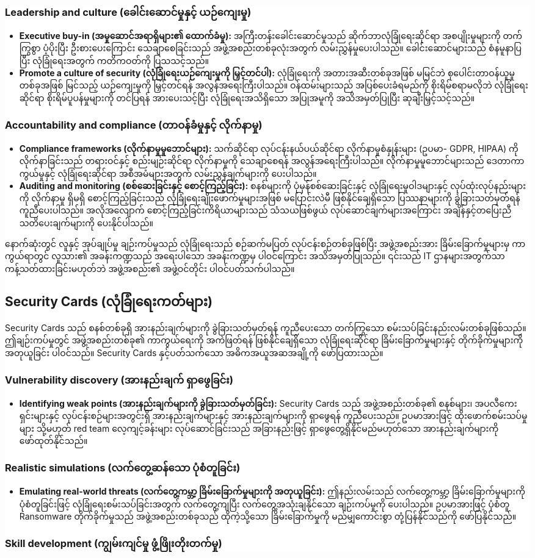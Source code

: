 ### Leadership and culture (ခေါင်းဆောင်မှုနှင့် ယဉ်ကျေးမှု)

- **Executive buy-in (အမှုဆောင်အရာရှိများ၏ ထောက်ခံမှု):** အကြီးတန်းခေါင်းဆောင်မှုသည် ဆိုက်ဘာလုံခြုံရေးဆိုင်ရာ အစပျိုးမှုများကို တက်ကြွစွာ ပံ့ပိုးပြီး ဦးစားပေးကြောင်း သေချာစေခြင်းသည် အဖွဲ့အစည်းတစ်ခုလုံးအတွက် လမ်းညွှန်မှုပေးပါသည်။ ခေါင်းဆောင်များသည် စံနမူနာပြပြီး လုံခြုံရေးအတွက် ကတိကဝတ်ကို ပြသသင့်သည်။
- **Promote a culture of security (လုံခြုံရေးယဉ်ကျေးမှုကို မြှင့်တင်ပါ):** လုံခြုံရေးကို အတားအဆီးတစ်ခုအဖြစ် မမြင်ဘဲ စုပေါင်းတာဝန်ယူမှုတစ်ခုအဖြစ် မြင်သည့် ယဉ်ကျေးမှုကို မြှင့်တင်ရန် အလွန်အရေးကြီးပါသည်။ ဝန်ထမ်းများသည် အပြစ်ပေးခံရမည်ကို စိုးရိမ်စရာမလိုဘဲ လုံခြုံရေးဆိုင်ရာ စိုးရိမ်ပူပန်မှုများကို တင်ပြရန် အားပေးသင့်ပြီး လုံခြုံရေးအသိရှိသော အပြုအမူကို အသိအမှတ်ပြုပြီး ဆုချီးမြှင့်သင့်သည်။

### Accountability and compliance (တာဝန်ခံမှုနှင့် လိုက်နာမှု)

- **Compliance frameworks (လိုက်နာမှုမူဘောင်များ):** သက်ဆိုင်ရာ လုပ်ငန်းနယ်ပယ်ဆိုင်ရာ လိုက်နာမှုစံနှုန်းများ (ဥပမာ- GDPR, HIPAA) ကို လိုက်နာခြင်းသည် တရားဝင်နှင့် စည်းမျဉ်းဆိုင်ရာ လိုက်နာမှုကို သေချာစေရန် အလွန်အရေးကြီးပါသည်။ လိုက်နာမှုမူဘောင်များသည် ဒေတာကာကွယ်မှုနှင့် လုံခြုံရေးဆိုင်ရာ အစီအမံများအတွက် လမ်းညွှန်ချက်များကို ပေးပါသည်။
- **Auditing and monitoring (စစ်ဆေးခြင်းနှင့် စောင့်ကြည့်ခြင်း):** စနစ်များကို ပုံမှန်စစ်ဆေးခြင်းနှင့် လုံခြုံရေးမူဝါဒများနှင့် လုပ်ထုံးလုပ်နည်းများကို လိုက်နာမှု ရှိမရှိ စောင့်ကြည့်ခြင်းသည် လုံခြုံရေးချိုးဖောက်မှုများအဖြစ် မပြောင်းလဲမီ ဖြစ်နိုင်ချေရှိသော ပြဿနာများကို ခွဲခြားသတ်မှတ်ရန် ကူညီပေးပါသည်။ အလိုအလျောက် စောင့်ကြည့်ခြင်းကိရိယာများသည် သံသယဖြစ်ဖွယ် လုပ်ဆောင်ချက်များအကြောင်း အချိန်နှင့်တပြေးညီ သတိပေးချက်များကို ပေးနိုင်ပါသည်။

နောက်ဆုံးတွင် လူနှင့် အုပ်ချုပ်မှု ချဉ်းကပ်မှုသည် လုံခြုံရေးသည် စဉ်ဆက်မပြတ် လုပ်ငန်းစဉ်တစ်ခုဖြစ်ပြီး အဖွဲ့အစည်းအား ခြိမ်းခြောက်မှုများမှ ကာကွယ်ရာတွင် လူသား၏ အခန်းကဏ္ဍသည် အရေးပါသော အခန်းကဏ္ဍမှ ပါဝင်ကြောင်း အသိအမှတ်ပြုသည်။ ၎င်းသည် IT ဌာနများအတွက်သာ ကန့်သတ်ထားခြင်းမဟုတ်ဘဲ အဖွဲ့အစည်း၏ အဖွဲ့ဝင်တိုင်း ပါဝင်ပတ်သက်ပါသည်။

## Security Cards (လုံခြုံရေးကတ်များ)

Security Cards သည် စနစ်တစ်ခုရှိ အားနည်းချက်များကို ခွဲခြားသတ်မှတ်ရန် ကူညီပေးသော တက်ကြွသော စမ်းသပ်ခြင်းနည်းလမ်းတစ်ခုဖြစ်သည်။ ဤချဉ်းကပ်မှုတွင် အဖွဲ့အစည်းတစ်ခု၏ ကာကွယ်ရေးကို အကဲဖြတ်ရန် ဖြစ်နိုင်ချေရှိသော လုံခြုံရေးဆိုင်ရာ ခြိမ်းခြောက်မှုများနှင့် တိုက်ခိုက်မှုများကို အတုယူခြင်း ပါဝင်သည်။ Security Cards နှင့်ပတ်သက်သော အဓိကအယူအဆအချို့ကို ဖော်ပြထားသည်။

### Vulnerability discovery (အားနည်းချက် ရှာဖွေခြင်း)

- **Identifying weak points (အားနည်းချက်များကို ခွဲခြားသတ်မှတ်ခြင်း):** Security Cards သည် အဖွဲ့အစည်းတစ်ခု၏ စနစ်များ၊ အပလီကေးရှင်းများနှင့် လုပ်ငန်းစဉ်များအတွင်းရှိ အားနည်းချက်များနှင့် အားနည်းချက်များကို ရှာဖွေရန် ကူညီပေးသည်။ ဥပမာအားဖြင့် ထိုးဖောက်စမ်းသပ်မှုများ သို့မဟုတ် red team လေ့ကျင့်ခန်းများ လုပ်ဆောင်ခြင်းသည် အခြားနည်းဖြင့် ရှာဖွေတွေ့ရှိနိုင်မည်မဟုတ်သော အားနည်းချက်များကို ဖော်ထုတ်နိုင်သည်။

### Realistic simulations (လက်တွေ့ဆန်သော ပုံစံတူခြင်း)

- **Emulating real-world threats (လက်တွေ့ကမ္ဘာ့ ခြိမ်းခြောက်မှုများကို အတုယူခြင်း):** ဤနည်းလမ်းသည် လက်တွေ့ကမ္ဘာ့ ခြိမ်းခြောက်မှုများကို ပုံစံတူခြင်းဖြင့် လုံခြုံရေးစမ်းသပ်ခြင်းအတွက် လက်တွေ့ကျပြီး လက်တွေ့အသုံးချနိုင်သော ချဉ်းကပ်မှုကို ပေးပါသည်။ ဥပမာအားဖြင့် ပုံစံတူ Ransomware တိုက်ခိုက်မှုသည် အဖွဲ့အစည်းတစ်ခုသည် ထိုကဲ့သို့သော ခြိမ်းခြောက်မှုကို မည်မျှကောင်းစွာ တုံ့ပြန်နိုင်သည်ကို ဖော်ပြနိုင်သည်။

### Skill development (ကျွမ်းကျင်မှု ဖွံ့ဖြိုးတိုးတက်မှု)
